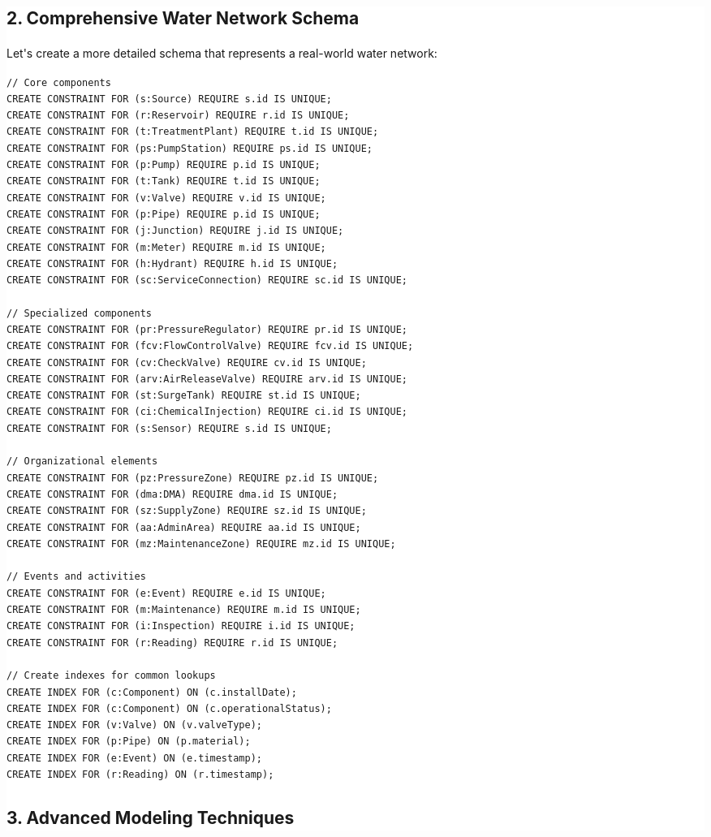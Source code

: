 ## 2. Comprehensive Water Network Schema

Let's create a more detailed schema that represents a real-world water network:

```cypher
// Core components
CREATE CONSTRAINT FOR (s:Source) REQUIRE s.id IS UNIQUE;
CREATE CONSTRAINT FOR (r:Reservoir) REQUIRE r.id IS UNIQUE;
CREATE CONSTRAINT FOR (t:TreatmentPlant) REQUIRE t.id IS UNIQUE;
CREATE CONSTRAINT FOR (ps:PumpStation) REQUIRE ps.id IS UNIQUE;
CREATE CONSTRAINT FOR (p:Pump) REQUIRE p.id IS UNIQUE;
CREATE CONSTRAINT FOR (t:Tank) REQUIRE t.id IS UNIQUE;
CREATE CONSTRAINT FOR (v:Valve) REQUIRE v.id IS UNIQUE;
CREATE CONSTRAINT FOR (p:Pipe) REQUIRE p.id IS UNIQUE;
CREATE CONSTRAINT FOR (j:Junction) REQUIRE j.id IS UNIQUE;
CREATE CONSTRAINT FOR (m:Meter) REQUIRE m.id IS UNIQUE;
CREATE CONSTRAINT FOR (h:Hydrant) REQUIRE h.id IS UNIQUE;
CREATE CONSTRAINT FOR (sc:ServiceConnection) REQUIRE sc.id IS UNIQUE;

// Specialized components
CREATE CONSTRAINT FOR (pr:PressureRegulator) REQUIRE pr.id IS UNIQUE;
CREATE CONSTRAINT FOR (fcv:FlowControlValve) REQUIRE fcv.id IS UNIQUE;
CREATE CONSTRAINT FOR (cv:CheckValve) REQUIRE cv.id IS UNIQUE;
CREATE CONSTRAINT FOR (arv:AirReleaseValve) REQUIRE arv.id IS UNIQUE;
CREATE CONSTRAINT FOR (st:SurgeTank) REQUIRE st.id IS UNIQUE;
CREATE CONSTRAINT FOR (ci:ChemicalInjection) REQUIRE ci.id IS UNIQUE;
CREATE CONSTRAINT FOR (s:Sensor) REQUIRE s.id IS UNIQUE;

// Organizational elements
CREATE CONSTRAINT FOR (pz:PressureZone) REQUIRE pz.id IS UNIQUE;
CREATE CONSTRAINT FOR (dma:DMA) REQUIRE dma.id IS UNIQUE;
CREATE CONSTRAINT FOR (sz:SupplyZone) REQUIRE sz.id IS UNIQUE;
CREATE CONSTRAINT FOR (aa:AdminArea) REQUIRE aa.id IS UNIQUE;
CREATE CONSTRAINT FOR (mz:MaintenanceZone) REQUIRE mz.id IS UNIQUE;

// Events and activities
CREATE CONSTRAINT FOR (e:Event) REQUIRE e.id IS UNIQUE;
CREATE CONSTRAINT FOR (m:Maintenance) REQUIRE m.id IS UNIQUE;
CREATE CONSTRAINT FOR (i:Inspection) REQUIRE i.id IS UNIQUE;
CREATE CONSTRAINT FOR (r:Reading) REQUIRE r.id IS UNIQUE;

// Create indexes for common lookups
CREATE INDEX FOR (c:Component) ON (c.installDate);
CREATE INDEX FOR (c:Component) ON (c.operationalStatus);
CREATE INDEX FOR (v:Valve) ON (v.valveType);
CREATE INDEX FOR (p:Pipe) ON (p.material);
CREATE INDEX FOR (e:Event) ON (e.timestamp);
CREATE INDEX FOR (r:Reading) ON (r.timestamp);
```

## 3. Advanced Modeling Techniques
